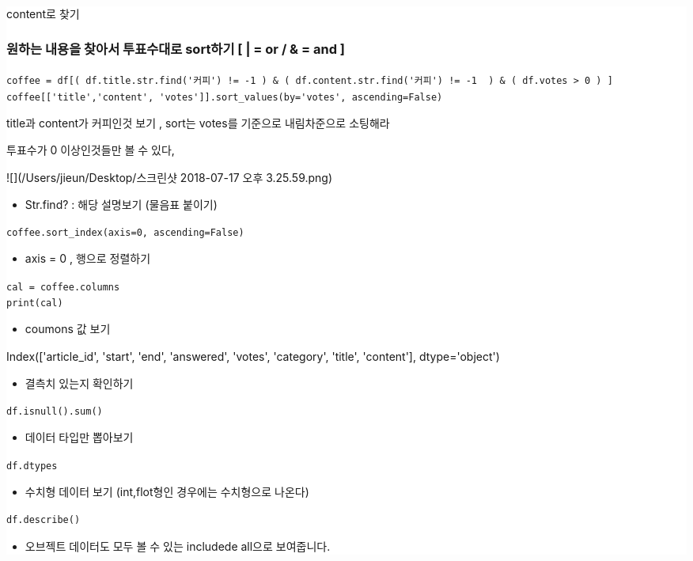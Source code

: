 content로 찾기 



### 원하는 내용을 찾아서 투표수대로 sort하기  [ | = or / & = and ]  

~~~
coffee = df[( df.title.str.find('커피') != -1 ) & ( df.content.str.find('커피') != -1  ) & ( df.votes > 0 ) ]
coffee[['title','content', 'votes']].sort_values(by='votes', ascending=False)
~~~

title과 content가 커피인것 보기 , sort는 votes를 기준으로 내림차준으로 소팅해라 

투표수가 0 이상인것들만 볼 수 있다,

![](/Users/jieun/Desktop/스크린샷 2018-07-17 오후 3.25.59.png)

- Str.find? : 해당 설명보기 (물음표 붙이기)



~~~
coffee.sort_index(axis=0, ascending=False)
~~~

* axis = 0 , 행으로 정렬하기 

~~~
cal = coffee.columns
print(cal)
~~~

- coumons 값 보기 

Index(['article_id', 'start', 'end', 'answered', 'votes', 'category', 'title',
       'content'],
      dtype='object')



* 결측치 있는지 확인하기

~~~
df.isnull().sum()
~~~



* 데이터 타입만 뽑아보기 

~~~
df.dtypes
~~~



* 수치형 데이터 보기  (int,flot형인 경우에는 수치형으로 나온다)

~~~
df.describe()
~~~

- 오브젝트 데이터도 모두 볼 수 있는 includede all으로  보여줍니다. 

